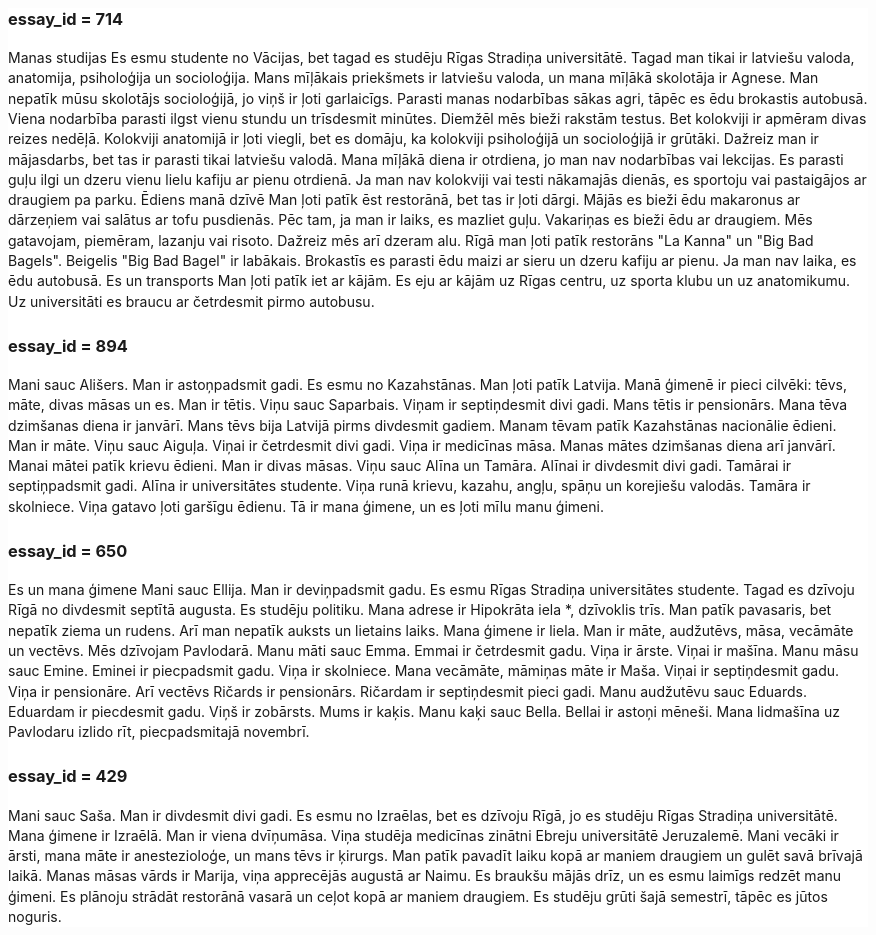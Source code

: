 ### essay_id = 714
Manas studijas
Es esmu studente no Vācijas, bet tagad es studēju Rīgas Stradiņa universitātē. Tagad man tikai ir latviešu valoda, anatomija, psiholoģija un socioloģija. Mans mīļākais priekšmets ir latviešu valoda, un mana mīļākā skolotāja ir Agnese. Man nepatīk mūsu skolotājs socioloģijā, jo viņš ir ļoti garlaicīgs. Parasti manas nodarbības sākas agri, tāpēc es ēdu brokastis autobusā. Viena nodarbība parasti ilgst vienu stundu un trīsdesmit minūtes. Diemžēl mēs bieži rakstām testus. Bet kolokviji ir apmēram divas reizes nedēļā. Kolokviji anatomijā ir ļoti viegli, bet es domāju, ka kolokviji psiholoģijā un socioloģijā ir grūtāki. Dažreiz man ir mājasdarbs, bet tas ir parasti tikai latviešu valodā. Mana mīļākā diena ir otrdiena, jo man nav nodarbības vai lekcijas. Es parasti guļu ilgi un dzeru vienu lielu kafiju ar pienu otrdienā. Ja man nav kolokviji vai testi nākamajās dienās, es sportoju vai pastaigājos ar draugiem pa parku. 
Ēdiens manā dzīvē
Man ļoti patīk ēst restorānā, bet tas ir ļoti dārgi. Mājās es bieži ēdu makaronus ar dārzeņiem vai salātus ar tofu pusdienās. Pēc tam, ja man ir laiks, es mazliet guļu. Vakariņas es bieži ēdu ar draugiem. Mēs gatavojam, piemēram, lazanju vai risoto. Dažreiz mēs arī dzeram alu. 
Rīgā man ļoti patīk restorāns "La Kanna" un "Big Bad Bagels". Beigelis "Big Bad Bagel" ir labākais. 
Brokastīs es parasti ēdu maizi ar sieru un dzeru kafiju ar pienu. Ja man nav laika, es ēdu autobusā. 
Es un transports
Man ļoti patīk iet ar kājām. Es eju ar kājām uz Rīgas centru, uz sporta klubu un uz anatomikumu. Uz universitāti es braucu ar četrdesmit pirmo autobusu.

### essay_id = 894
Mani sauc Ališers. Man ir astoņpadsmit gadi. Es esmu no Kazahstānas. Man ļoti patīk Latvija. Manā ģimenē ir pieci cilvēki: tēvs, māte, divas māsas un es. Man ir tētis. Viņu sauc Saparbais. Viņam ir septiņdesmit divi gadi. Mans tētis ir pensionārs. Mana tēva dzimšanas diena ir janvārī. Mans tēvs bija Latvijā pirms divdesmit gadiem. Manam tēvam patīk Kazahstānas nacionālie ēdieni. Man ir māte. Viņu sauc Aiguļa. Viņai ir četrdesmit divi gadi. Viņa ir medicīnas māsa. Manas mātes dzimšanas diena arī janvārī. Manai mātei patīk krievu ēdieni. Man ir divas māsas. Viņu sauc Alīna un Tamāra. Alīnai ir divdesmit divi gadi. Tamārai ir septiņpadsmit gadi. Alīna ir universitātes studente. Viņa runā krievu, kazahu, angļu, spāņu un korejiešu valodās. Tamāra ir skolniece. Viņa gatavo ļoti garšīgu ēdienu. Tā ir mana ģimene, un es ļoti mīlu manu ģimeni.

### essay_id = 650
Es un mana ģimene
Mani sauc Ellija. Man ir deviņpadsmit gadu. Es esmu Rīgas Stradiņa universitātes studente. Tagad es dzīvoju Rīgā no divdesmit septītā augusta. Es studēju politiku. Mana adrese ir Hipokrāta iela \*, dzīvoklis trīs. Man patīk pavasaris, bet nepatīk ziema un rudens. Arī man nepatīk auksts un lietains laiks. 
Mana ģimene ir liela. Man ir māte, audžutēvs, māsa, vecāmāte un vectēvs. Mēs dzīvojam Pavlodarā. Manu māti sauc Emma. Emmai ir četrdesmit gadu. Viņa ir ārste. Viņai ir mašīna. Manu māsu sauc Emine. Eminei ir piecpadsmit gadu. Viņa ir skolniece. Mana vecāmāte, māmiņas māte ir Maša. Viņai ir septiņdesmit gadu. Viņa ir pensionāre. Arī vectēvs Ričards ir pensionārs. Ričardam ir septiņdesmit pieci gadi. Manu audžutēvu sauc Eduards. Eduardam ir piecdesmit gadu. Viņš ir zobārsts. 
Mums ir kaķis. Manu kaķi sauc Bella. Bellai ir astoņi mēneši. 
Mana lidmašīna uz Pavlodaru izlido rīt, piecpadsmitajā novembrī.

### essay_id = 429
Mani sauc Saša. Man ir divdesmit divi gadi. Es esmu no Izraēlas, bet es dzīvoju Rīgā, jo es studēju Rīgas Stradiņa universitātē. Mana ģimene ir Izraēlā. Man ir viena dvīņumāsa. Viņa studēja medicīnas zinātni Ebreju universitātē Jeruzalemē. Mani vecāki ir ārsti, mana māte ir anestezioloģe, un mans tēvs ir ķirurgs. Man patīk pavadīt laiku kopā ar maniem draugiem un gulēt savā brīvajā laikā. Manas māsas vārds ir Marija, viņa apprecējās augustā ar Naimu.
Es braukšu mājās drīz, un es esmu laimīgs redzēt manu ģimeni.
Es plānoju strādāt restorānā vasarā un ceļot kopā ar maniem draugiem.
Es studēju grūti šajā semestrī, tāpēc es jūtos noguris.

